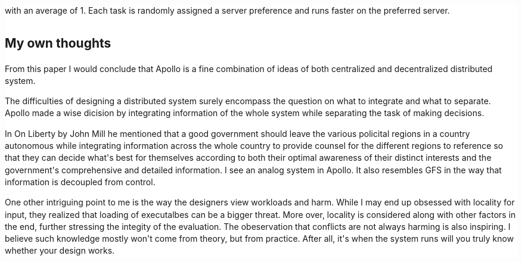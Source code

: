 with an average of 1. Each task is randomly assigned a server preference and runs faster on the preferred server.

## My own thoughts
From this paper I would conclude that Apollo is a fine combination of ideas of both centralized and decentralized distributed system.

The difficulties of designing a distributed system surely encompass the question on what to integrate and what to separate. Apollo made a wise dicision by integrating information of the whole system while separating the task of making decisions.

In On Liberty by John Mill he mentioned that a good government should leave the various policital regions in a country autonomous while integrating information across the whole country to provide counsel for the different regions to reference so that they can decide what's best for themselves according to both their optimal awareness of their distinct interests and the government's comprehensive and detailed information. I see an analog system in Apollo. It also resembles GFS in the way that information is decoupled from control.

One other intriguing point to me is the way the designers view workloads and harm. While I may end up obsessed with locality for input, they realized that loading of executalbes can be a bigger threat. More over, locality is considered along with other factors in the end, further stressing the integity of the evaluation. The obeservation that conflicts are not always harming is also inspiring. I believe such knowledge mostly won't come from theory, but from practice. After all, it's when the system runs will you truly know whether your design works.